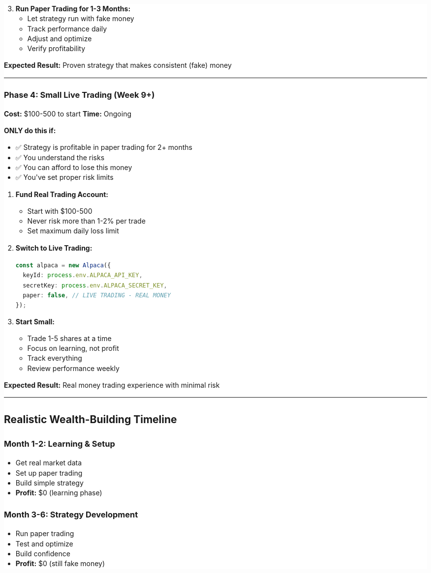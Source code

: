 3. **Run Paper Trading for 1-3 Months:**
   - Let strategy run with fake money
   - Track performance daily
   - Adjust and optimize
   - Verify profitability

**Expected Result:** Proven strategy that makes consistent (fake) money

---

### Phase 4: Small Live Trading (Week 9+)

**Cost:** $100-500 to start
**Time:** Ongoing

**ONLY do this if:**
- ✅ Strategy is profitable in paper trading for 2+ months
- ✅ You understand the risks
- ✅ You can afford to lose this money
- ✅ You've set proper risk limits

1. **Fund Real Trading Account:**
   - Start with $100-500
   - Never risk more than 1-2% per trade
   - Set maximum daily loss limit

2. **Switch to Live Trading:**
   ```typescript
   const alpaca = new Alpaca({
     keyId: process.env.ALPACA_API_KEY,
     secretKey: process.env.ALPACA_SECRET_KEY,
     paper: false, // LIVE TRADING - REAL MONEY
   });
   ```

3. **Start Small:**
   - Trade 1-5 shares at a time
   - Focus on learning, not profit
   - Track everything
   - Review performance weekly

**Expected Result:** Real money trading experience with minimal risk

---

## Realistic Wealth-Building Timeline

### Month 1-2: Learning & Setup
- Get real market data
- Set up paper trading
- Build simple strategy
- **Profit:** $0 (learning phase)

### Month 3-6: Strategy Development
- Run paper trading
- Test and optimize
- Build confidence
- **Profit:** $0 (still fake money)
